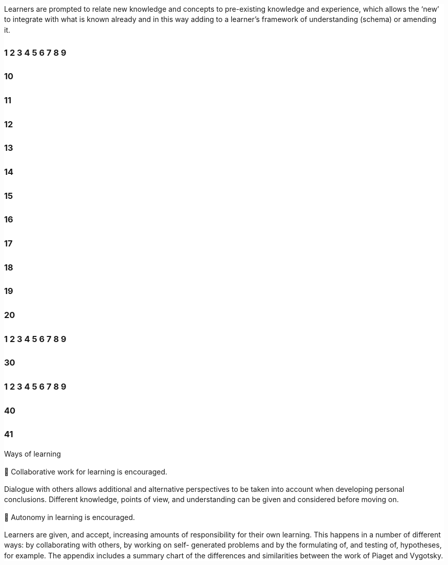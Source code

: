 Learners are prompted to relate new knowledge and concepts to pre-existing knowledge
and experience, which allows the ‘new’ to integrate with what is known already and in this
way adding to a learner’s framework of understanding (schema) or amending it.

### 1 2 3 4 5 6 7 8 9

### 10

### 11

### 12

### 13

### 14

### 15

### 16

### 17

### 18

### 19

### 20

### 1 2 3 4 5 6 7 8 9

### 30

### 1 2 3 4 5 6 7 8 9

### 40

### 41

Ways of learning


 Collaborative work for learning is encouraged.

Dialogue with others allows additional and alternative perspectives to be taken into account
when developing personal conclusions. Different knowledge, points of view, and understanding
can be given and considered before moving on.

 Autonomy in learning is encouraged.

Learners are given, and accept, increasing amounts of responsibility for their own learning.
This happens in a number of different ways: by collaborating with others, by working on self-
generated problems and by the formulating of, and testing of, hypotheses, for example.
The appendix includes a summary chart of the differences and similarities between the work
of Piaget and Vygotsky.
